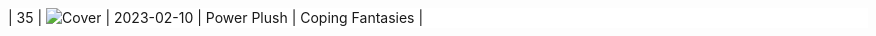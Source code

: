 | 35 | ![Cover](https://i.discogs.com/DAUxborc9_5QtGDvlXAe5g9LOs4yxPSTUsZYPCbx7tc/rs:fit/g:sm/q:40/h:150/w:150/czM6Ly9kaXNjb2dz/LWRhdGFiYXNlLWlt/YWdlcy9SLTI2MDk2/ODUxLTE2NzYzNzAw/MzgtNzQ2Mi5qcGVn.jpeg) | 2023-02-10 | Power Plush | Coping Fantasies |